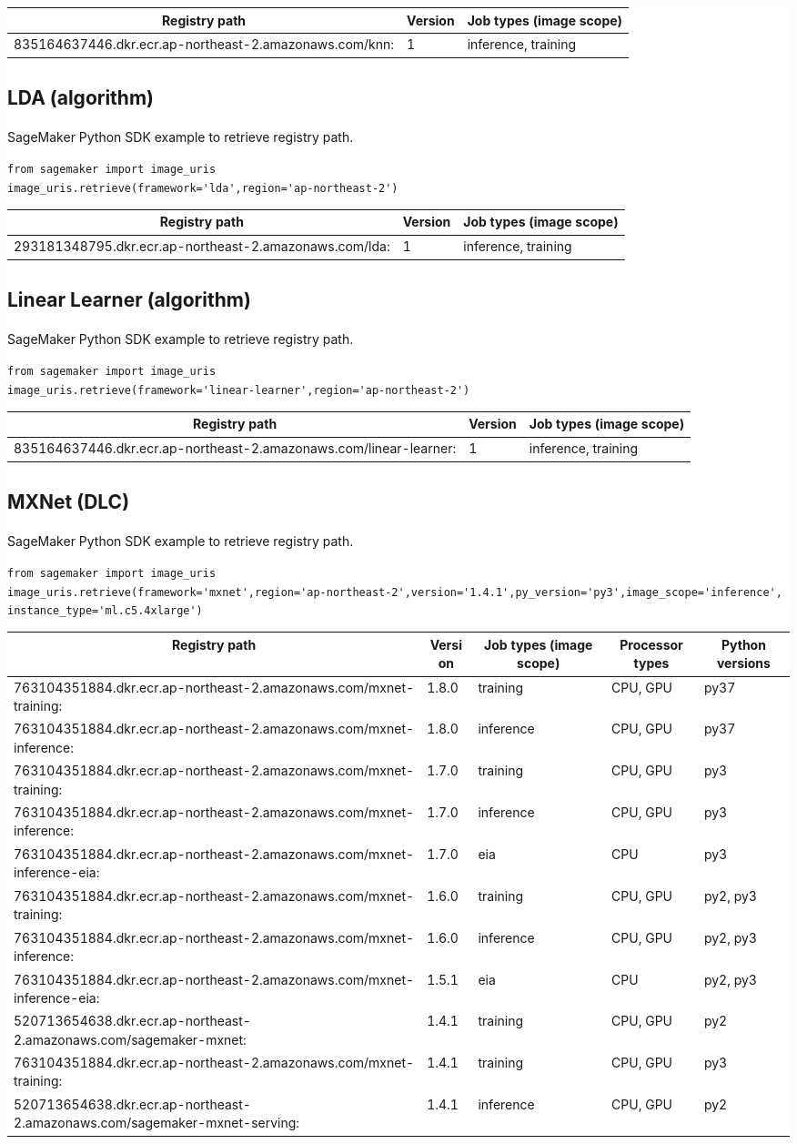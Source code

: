 
| Registry path | Version | Job types \(image scope\) | 
| --- | --- | --- | 
| 835164637446\.dkr\.ecr\.ap\-northeast\-2\.amazonaws\.com/knn:<tag> | 1 | inference, training | 

## LDA \(algorithm\)<a name="lda-ap-northeast-2.title"></a>

SageMaker Python SDK example to retrieve registry path\.

```
from sagemaker import image_uris
image_uris.retrieve(framework='lda',region='ap-northeast-2')
```


| Registry path | Version | Job types \(image scope\) | 
| --- | --- | --- | 
| 293181348795\.dkr\.ecr\.ap\-northeast\-2\.amazonaws\.com/lda:<tag> | 1 | inference, training | 

## Linear Learner \(algorithm\)<a name="linear-learner-ap-northeast-2.title"></a>

SageMaker Python SDK example to retrieve registry path\.

```
from sagemaker import image_uris
image_uris.retrieve(framework='linear-learner',region='ap-northeast-2')
```


| Registry path | Version | Job types \(image scope\) | 
| --- | --- | --- | 
| 835164637446\.dkr\.ecr\.ap\-northeast\-2\.amazonaws\.com/linear\-learner:<tag> | 1 | inference, training | 

## MXNet \(DLC\)<a name="mxnet-ap-northeast-2.title"></a>

SageMaker Python SDK example to retrieve registry path\.

```
from sagemaker import image_uris
image_uris.retrieve(framework='mxnet',region='ap-northeast-2',version='1.4.1',py_version='py3',image_scope='inference', instance_type='ml.c5.4xlarge')
```


| Registry path | Version | Job types \(image scope\) | Processor types | Python versions | 
| --- | --- | --- | --- | --- | 
| 763104351884\.dkr\.ecr\.ap\-northeast\-2\.amazonaws\.com/mxnet\-training:<tag> | 1\.8\.0 | training | CPU, GPU | py37 | 
| 763104351884\.dkr\.ecr\.ap\-northeast\-2\.amazonaws\.com/mxnet\-inference:<tag> | 1\.8\.0 | inference | CPU, GPU | py37 | 
| 763104351884\.dkr\.ecr\.ap\-northeast\-2\.amazonaws\.com/mxnet\-training:<tag> | 1\.7\.0 | training | CPU, GPU | py3 | 
| 763104351884\.dkr\.ecr\.ap\-northeast\-2\.amazonaws\.com/mxnet\-inference:<tag> | 1\.7\.0 | inference | CPU, GPU | py3 | 
| 763104351884\.dkr\.ecr\.ap\-northeast\-2\.amazonaws\.com/mxnet\-inference\-eia:<tag> | 1\.7\.0 | eia | CPU | py3 | 
| 763104351884\.dkr\.ecr\.ap\-northeast\-2\.amazonaws\.com/mxnet\-training:<tag> | 1\.6\.0 | training | CPU, GPU | py2, py3 | 
| 763104351884\.dkr\.ecr\.ap\-northeast\-2\.amazonaws\.com/mxnet\-inference:<tag> | 1\.6\.0 | inference | CPU, GPU | py2, py3 | 
| 763104351884\.dkr\.ecr\.ap\-northeast\-2\.amazonaws\.com/mxnet\-inference\-eia:<tag> | 1\.5\.1 | eia | CPU | py2, py3 | 
| 520713654638\.dkr\.ecr\.ap\-northeast\-2\.amazonaws\.com/sagemaker\-mxnet:<tag> | 1\.4\.1 | training | CPU, GPU | py2 | 
| 763104351884\.dkr\.ecr\.ap\-northeast\-2\.amazonaws\.com/mxnet\-training:<tag> | 1\.4\.1 | training | CPU, GPU | py3 | 
| 520713654638\.dkr\.ecr\.ap\-northeast\-2\.amazonaws\.com/sagemaker\-mxnet\-serving:<tag> | 1\.4\.1 | inference | CPU, GPU | py2 | 